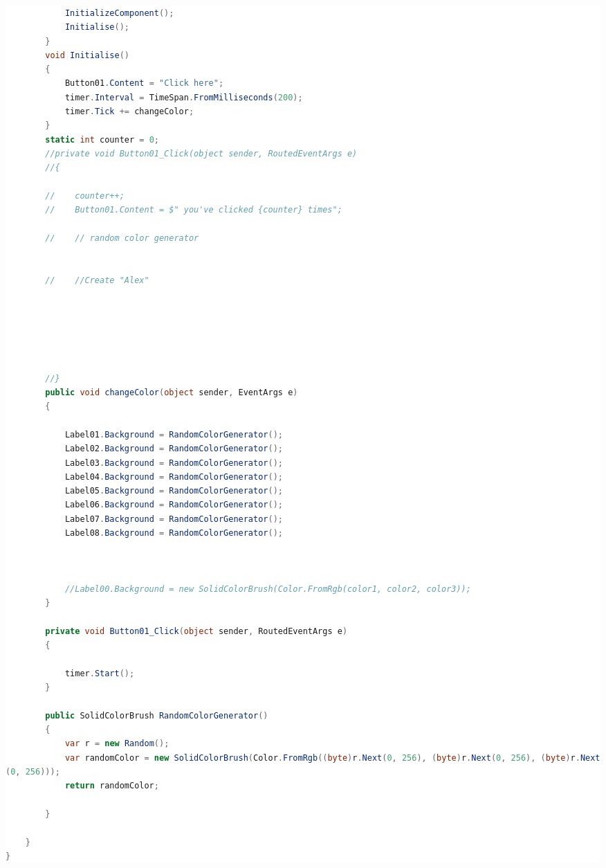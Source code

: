 ```cs
            InitializeComponent();
            Initialise();
        }
        void Initialise()
        {
            Button01.Content = "Click here";
            timer.Interval = TimeSpan.FromMilliseconds(200);
            timer.Tick += changeColor;
        }
        static int counter = 0;
        //private void Button01_Click(object sender, RoutedEventArgs e)
        //{

        //    counter++;
        //    Button01.Content = $" you've clicked {counter} times";

        //    // random color generator
            

        //    //Create "Alex"

            



            
        //}
        public void changeColor(object sender, EventArgs e)
        {
            
            Label01.Background = RandomColorGenerator();
            Label02.Background = RandomColorGenerator();
            Label03.Background = RandomColorGenerator();
            Label04.Background = RandomColorGenerator();
            Label05.Background = RandomColorGenerator();
            Label06.Background = RandomColorGenerator();
            Label07.Background = RandomColorGenerator();
            Label08.Background = RandomColorGenerator();
           


            //Label00.Background = new SolidColorBrush(Color.FromRgb(color1, color2, color3));
        }

        private void Button01_Click(object sender, RoutedEventArgs e)
        {

            timer.Start();
        }
        
        public SolidColorBrush RandomColorGenerator()
        {
            var r = new Random();
            var randomColor = new SolidColorBrush(Color.FromRgb((byte)r.Next(0, 256), (byte)r.Next(0, 256), (byte)r.Next(0, 256)));
            return randomColor;
            
        }

    }
}
```
